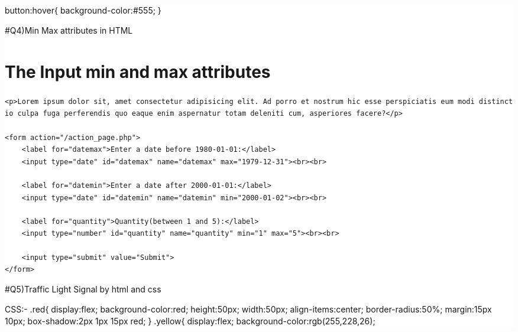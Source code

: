 button:hover{
    background-color:#555;
}

#Q4)Min Max attributes in HTML
<!DOCTYPE html>
<html lang="en">
<head>
    <meta charset="UTF-8">
    <meta name="viewport" content="width=device-width, initial-scale=1.0">
    <title>Document</title>
</head>
<body>
    <h1>The Input min and max attributes</h1>

    <p>Lorem ipsum dolor sit, amet consectetur adipisicing elit. Ad porro et nostrum hic esse perspiciatis eum modi distinctio culpa fuga perferendis quo eaque enim aspernatur totam deleniti cum, asperiores facere?</p>

    <form action="/action_page.php">
        <label for="datemax">Enter a date before 1980-01-01:</label>
        <input type="date" id="datemax" name="datemax" max="1979-12-31"><br><br>

        <label for="datemin">Enter a date after 2000-01-01:</label>
        <input type="date" id="datemin" name="datemin" min="2000-01-02"><br><br>

        <label for="quantity">Quantity(between 1 and 5):</label>
        <input type="number" id="quantity" name="quantity" min="1" max="5"><br><br>

        <input type="submit" value="Submit">
    </form>
</body>
</html>

#Q5)Traffic Light Signal by html and css
<!DOCTYPE html>
<html lang="en">
<head>
    <meta charset="UTF-8">
    <meta name="viewport" content="width=device-width, initial-scale=1.0">
    <title>Document</title>
    <link rel="stylesheet" href="trafficlight.css">
</head>
<body>
    <div class="light">
        <div class="trafficlight">
            <div class="red"></div>
            <div class="yellow"></div>
            <div class="green"></div>
        </div>
    </div>
</body>
</html>
CSS:-
 .red{
    display:flex;
    background-color:red;
    height:50px;
    width:50px;
    align-items:center;
    border-radius:50%;
    margin:15px 10px;
    box-shadow:2px 1px 15px red;
}
.yellow{
    display:flex;
    background-color:rgb(255,228,26);